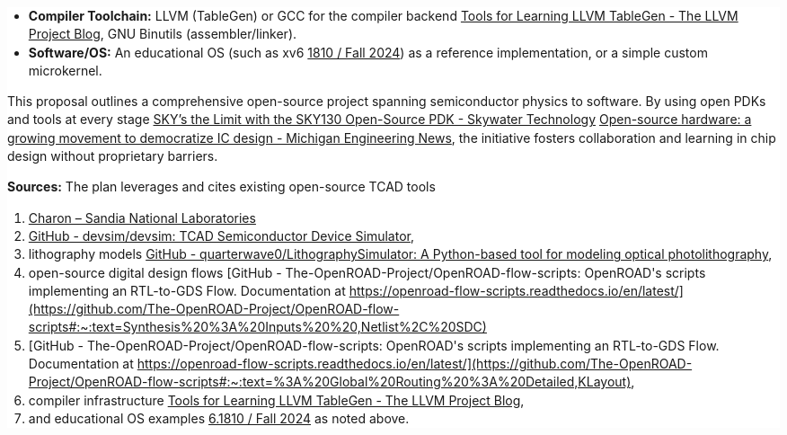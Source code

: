- **Compiler Toolchain:** LLVM (TableGen) or GCC for the compiler backend [Tools for Learning LLVM TableGen - The LLVM Project Blog](https://blog.llvm.org/posts/2023-12-07-tools-for-learning-llvm-tablegen/#:~:text=For%20example%2C%20it%20is%20used,line%20options%2C%20and%20so%20on), GNU Binutils (assembler/linker).  
- **Software/OS:** An educational OS (such as xv6 [1810 / Fall 2024](https://pdos.csail.mit.edu/6.1810/2024/xv6.html#:~:text=Xv6%20is%20a%20teaching%20operating,1810)) as a reference implementation, or a simple custom microkernel.

This proposal outlines a comprehensive open-source project spanning semiconductor physics to software. By using open PDKs and tools at every stage [SKY’s the Limit with the SKY130 Open-Source PDK - Skywater Technology](https://www.skywatertechnology.com/sky130-open-source-pdk/#:~:text=Three%20years%20ago%2C%20SkyWater%2C%20Efabless,exciting%20social%20developments%20also%20emerged) [Open-source hardware: a growing movement to democratize IC design - Michigan Engineering News](https://news.engin.umich.edu/2023/01/open-source-hardware-a-growing-movement-to-democratize-ic-design/#:~:text=One%20of%20the%20benefits%20of,%E2%80%9D), the initiative fosters collaboration and learning in chip design without proprietary barriers. 

**Sources:** The plan leverages and cites existing open-source TCAD tools 
1. [Charon – Sandia National Laboratories](https://charon.sandia.gov/#:~:text=Charon%20is%20an%20open,systems%20that%20support%20the%C2%A0MPI%20standard)
2. [GitHub - devsim/devsim: TCAD Semiconductor Device Simulator](https://github.com/devsim/devsim#:~:text=DEVSIM%20),
3. lithography models [GitHub - quarterwave0/LithographySimulator: A Python-based tool for modeling optical photolithography](https://github.com/quarterwave0/LithographySimulator#:~:text=LithographySimulator%20is%20an%20open,for%20modeling%20optical%20lithography),
4. open-source digital design flows [GitHub - The-OpenROAD-Project/OpenROAD-flow-scripts: OpenROAD's scripts implementing an RTL-to-GDS Flow. Documentation at https://openroad-flow-scripts.readthedocs.io/en/latest/](https://github.com/The-OpenROAD-Project/OpenROAD-flow-scripts#:~:text=Synthesis%20%3A%20Inputs%20%20,Netlist%2C%20SDC)
5. [GitHub - The-OpenROAD-Project/OpenROAD-flow-scripts: OpenROAD's scripts implementing an RTL-to-GDS Flow. Documentation at https://openroad-flow-scripts.readthedocs.io/en/latest/](https://github.com/The-OpenROAD-Project/OpenROAD-flow-scripts#:~:text=%3A%20Global%20Routing%20%3A%20Detailed,KLayout),
6. compiler infrastructure [Tools for Learning LLVM TableGen - The LLVM Project Blog](https://blog.llvm.org/posts/2023-12-07-tools-for-learning-llvm-tablegen/#:~:text=For%20example%2C%20it%20is%20used,line%20options%2C%20and%20so%20on),
7. and educational OS examples [6.1810 / Fall 2024](https://pdos.csail.mit.edu/6.1810/2024/xv6.html#:~:text=Xv6%20is%20a%20teaching%20operating,1810) as noted above.

